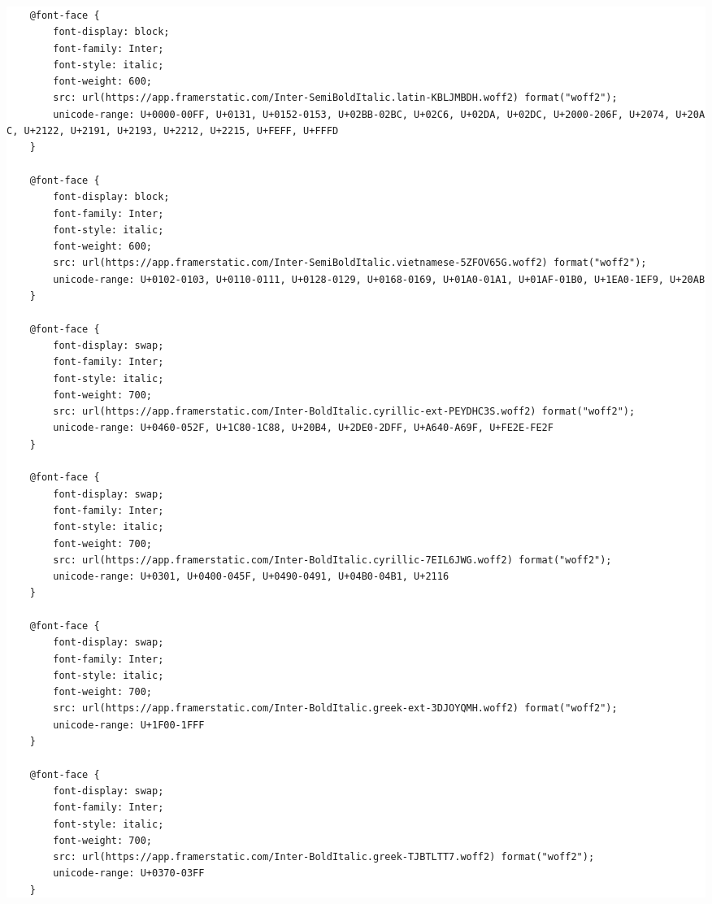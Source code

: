         @font-face {
            font-display: block;
            font-family: Inter;
            font-style: italic;
            font-weight: 600;
            src: url(https://app.framerstatic.com/Inter-SemiBoldItalic.latin-KBLJMBDH.woff2) format("woff2");
            unicode-range: U+0000-00FF, U+0131, U+0152-0153, U+02BB-02BC, U+02C6, U+02DA, U+02DC, U+2000-206F, U+2074, U+20AC, U+2122, U+2191, U+2193, U+2212, U+2215, U+FEFF, U+FFFD
        }

        @font-face {
            font-display: block;
            font-family: Inter;
            font-style: italic;
            font-weight: 600;
            src: url(https://app.framerstatic.com/Inter-SemiBoldItalic.vietnamese-5ZFOV65G.woff2) format("woff2");
            unicode-range: U+0102-0103, U+0110-0111, U+0128-0129, U+0168-0169, U+01A0-01A1, U+01AF-01B0, U+1EA0-1EF9, U+20AB
        }

        @font-face {
            font-display: swap;
            font-family: Inter;
            font-style: italic;
            font-weight: 700;
            src: url(https://app.framerstatic.com/Inter-BoldItalic.cyrillic-ext-PEYDHC3S.woff2) format("woff2");
            unicode-range: U+0460-052F, U+1C80-1C88, U+20B4, U+2DE0-2DFF, U+A640-A69F, U+FE2E-FE2F
        }

        @font-face {
            font-display: swap;
            font-family: Inter;
            font-style: italic;
            font-weight: 700;
            src: url(https://app.framerstatic.com/Inter-BoldItalic.cyrillic-7EIL6JWG.woff2) format("woff2");
            unicode-range: U+0301, U+0400-045F, U+0490-0491, U+04B0-04B1, U+2116
        }

        @font-face {
            font-display: swap;
            font-family: Inter;
            font-style: italic;
            font-weight: 700;
            src: url(https://app.framerstatic.com/Inter-BoldItalic.greek-ext-3DJOYQMH.woff2) format("woff2");
            unicode-range: U+1F00-1FFF
        }

        @font-face {
            font-display: swap;
            font-family: Inter;
            font-style: italic;
            font-weight: 700;
            src: url(https://app.framerstatic.com/Inter-BoldItalic.greek-TJBTLTT7.woff2) format("woff2");
            unicode-range: U+0370-03FF
        }
